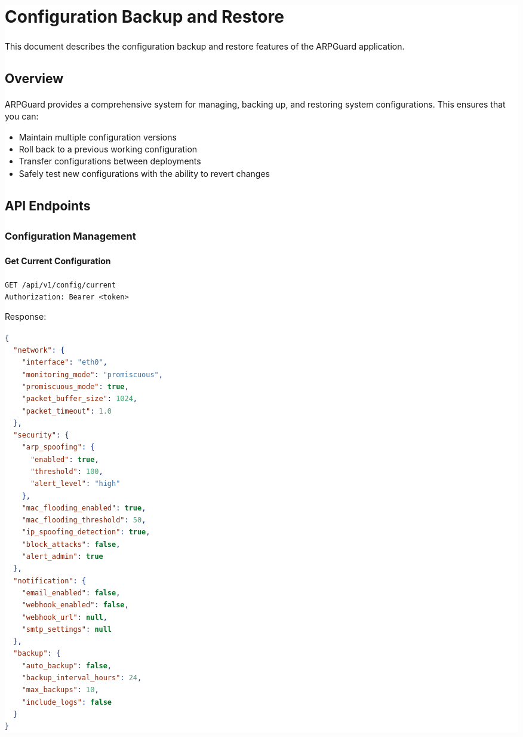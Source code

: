 # Configuration Backup and Restore

This document describes the configuration backup and restore features of the ARPGuard application.

## Overview

ARPGuard provides a comprehensive system for managing, backing up, and restoring system configurations. This ensures that you can:

- Maintain multiple configuration versions
- Roll back to a previous working configuration
- Transfer configurations between deployments
- Safely test new configurations with the ability to revert changes

## API Endpoints

### Configuration Management

#### Get Current Configuration
```http
GET /api/v1/config/current
Authorization: Bearer <token>
```

Response:
```json
{
  "network": {
    "interface": "eth0",
    "monitoring_mode": "promiscuous",
    "promiscuous_mode": true,
    "packet_buffer_size": 1024,
    "packet_timeout": 1.0
  },
  "security": {
    "arp_spoofing": {
      "enabled": true,
      "threshold": 100,
      "alert_level": "high"
    },
    "mac_flooding_enabled": true,
    "mac_flooding_threshold": 50,
    "ip_spoofing_detection": true,
    "block_attacks": false,
    "alert_admin": true
  },
  "notification": {
    "email_enabled": false,
    "webhook_enabled": false,
    "webhook_url": null,
    "smtp_settings": null
  },
  "backup": {
    "auto_backup": false,
    "backup_interval_hours": 24,
    "max_backups": 10,
    "include_logs": false
  }
}
```
